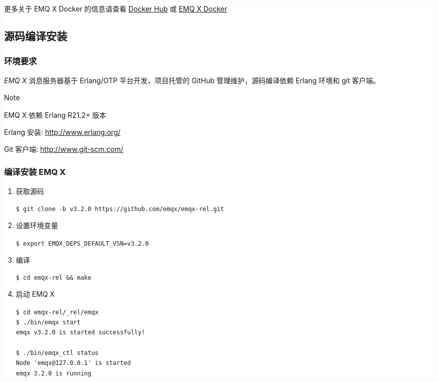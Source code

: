 更多关于 EMQ X Docker 的信息请查看 [Docker
Hub](https://hub.docker.com/r/emqx/emqx) 或 [EMQ X
Docker](https://github.com/emqx/emqx-docker)

## 源码编译安装

### 环境要求

*EMQ X* 消息服务器基于 Erlang/OTP 平台开发，项目托管的 GitHub 管理维护，源码编译依赖 Erlang 环境和 git
客户端。

<div class="note">

<div class="admonition-title">

Note

</div>

EMQ X 依赖 Erlang R21.2+ 版本

</div>

Erlang 安装: <http://www.erlang.org/>

Git 客户端: <http://www.git-scm.com/>

### 编译安装 EMQ X

1.  获取源码
    
    ``` sourceCode bash
    $ git clone -b v3.2.0 https://github.com/emqx/emqx-rel.git
    ```

2.  设置环境变量
    
    ``` sourceCode bash
    $ export EMQX_DEPS_DEFAULT_VSN=v3.2.0
    ```

3.  编译
    
    ``` sourceCode bash
    $ cd emqx-rel && make
    ```

4.  启动 EMQ X
    
    ``` sourceCode bash
    $ cd emqx-rel/_rel/emqx
    $ ./bin/emqx start
    emqx v3.2.0 is started successfully!
    
    $ ./bin/emqx_ctl status
    Node 'emqx@127.0.0.1' is started
    emqx 3.2.0 is running
    ```
